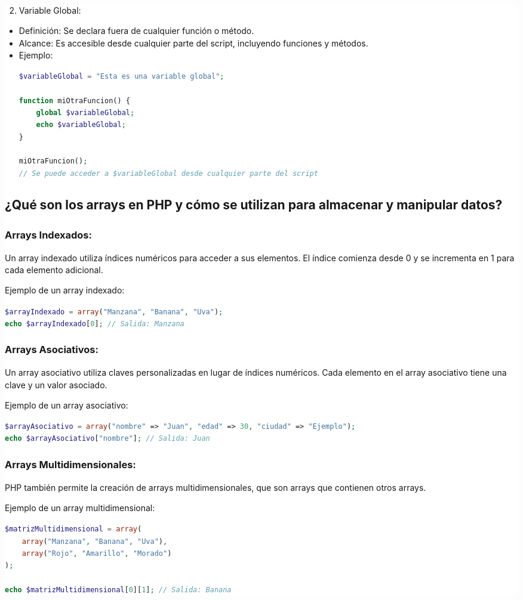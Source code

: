 2. Variable Global:
  - Definición: Se declara fuera de cualquier función o método.
  - Alcance: Es accesible desde cualquier parte del script, incluyendo funciones y métodos.
  - Ejemplo:
    ```php
    $variableGlobal = "Esta es una variable global";

    function miOtraFuncion() {
        global $variableGlobal;
        echo $variableGlobal;
    }

    miOtraFuncion();
    // Se puede acceder a $variableGlobal desde cualquier parte del script
    ```
## ¿Qué son los arrays en PHP y cómo se utilizan para almacenar y manipular datos?
### Arrays Indexados:

Un array indexado utiliza índices numéricos para acceder a sus elementos. El índice comienza desde 0 y se incrementa en 1 para cada elemento adicional.

Ejemplo de un array indexado:
```php
$arrayIndexado = array("Manzana", "Banana", "Uva");
echo $arrayIndexado[0]; // Salida: Manzana
```

### Arrays Asociativos:

Un array asociativo utiliza claves personalizadas en lugar de índices numéricos. Cada elemento en el array asociativo tiene una clave y un valor asociado.

Ejemplo de un array asociativo:
```php
$arrayAsociativo = array("nombre" => "Juan", "edad" => 30, "ciudad" => "Ejemplo");
echo $arrayAsociativo["nombre"]; // Salida: Juan
```

### Arrays Multidimensionales:

PHP también permite la creación de arrays multidimensionales, que son arrays que contienen otros arrays.

Ejemplo de un array multidimensional:
```php
$matrizMultidimensional = array(
    array("Manzana", "Banana", "Uva"),
    array("Rojo", "Amarillo", "Morado")
);

echo $matrizMultidimensional[0][1]; // Salida: Banana
```
